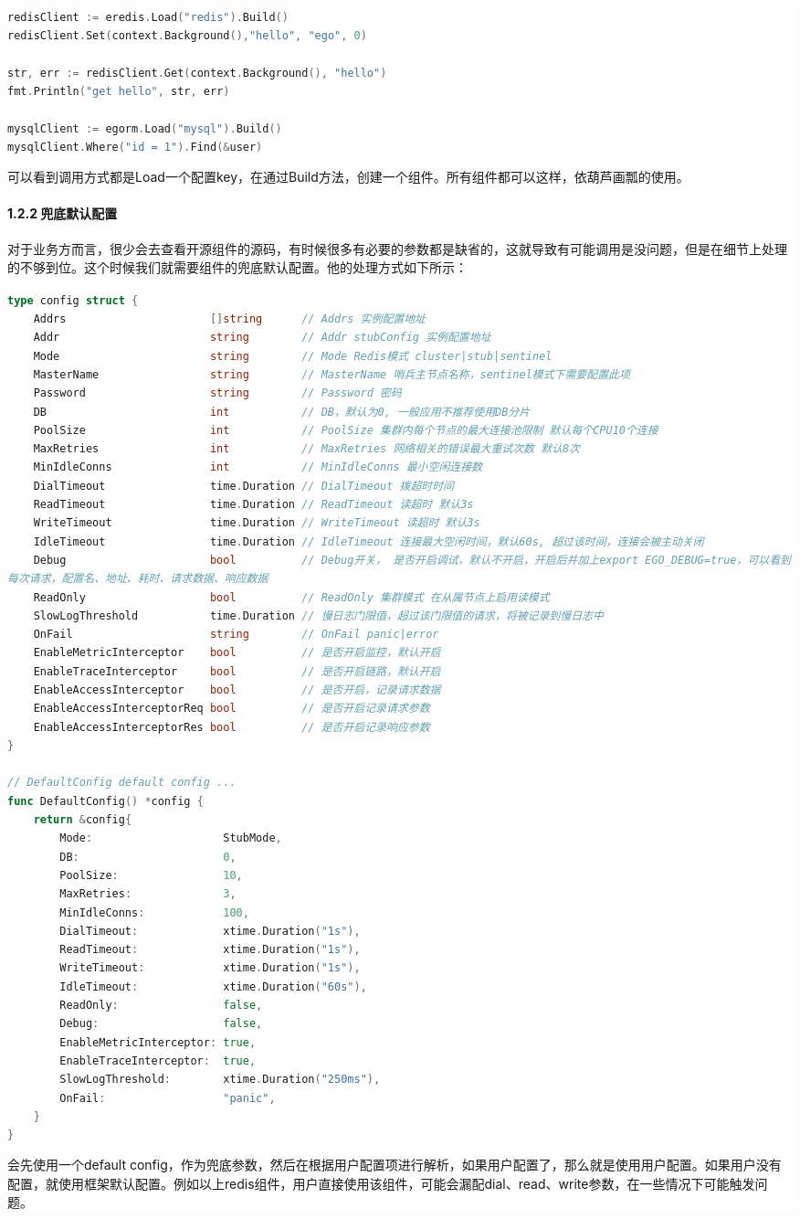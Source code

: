 ```go
redisClient := eredis.Load("redis").Build()
redisClient.Set(context.Background(),"hello", "ego", 0)

str, err := redisClient.Get(context.Background(), "hello")
fmt.Println("get hello", str, err)

mysqlClient := egorm.Load("mysql").Build()
mysqlClient.Where("id = 1").Find(&user)
```
可以看到调用方式都是Load一个配置key，在通过Build方法，创建一个组件。所有组件都可以这样，依葫芦画瓢的使用。
#### 1.2.2 兜底默认配置
对于业务方而言，很少会去查看开源组件的源码，有时候很多有必要的参数都是缺省的，这就导致有可能调用是没问题，但是在细节上处理的不够到位。这个时候我们就需要组件的兜底默认配置。他的处理方式如下所示：
```go
type config struct {
    Addrs                      []string      // Addrs 实例配置地址
    Addr                       string        // Addr stubConfig 实例配置地址
    Mode                       string        // Mode Redis模式 cluster|stub|sentinel
    MasterName                 string        // MasterName 哨兵主节点名称，sentinel模式下需要配置此项
    Password                   string        // Password 密码
    DB                         int           // DB，默认为0, 一般应用不推荐使用DB分片
    PoolSize                   int           // PoolSize 集群内每个节点的最大连接池限制 默认每个CPU10个连接
    MaxRetries                 int           // MaxRetries 网络相关的错误最大重试次数 默认8次
    MinIdleConns               int           // MinIdleConns 最小空闲连接数
    DialTimeout                time.Duration // DialTimeout 拨超时时间
    ReadTimeout                time.Duration // ReadTimeout 读超时 默认3s
    WriteTimeout               time.Duration // WriteTimeout 读超时 默认3s
    IdleTimeout                time.Duration // IdleTimeout 连接最大空闲时间，默认60s, 超过该时间，连接会被主动关闭
    Debug                      bool          // Debug开关， 是否开启调试，默认不开启，开启后并加上export EGO_DEBUG=true，可以看到每次请求，配置名、地址、耗时、请求数据、响应数据
    ReadOnly                   bool          // ReadOnly 集群模式 在从属节点上启用读模式
    SlowLogThreshold           time.Duration // 慢日志门限值，超过该门限值的请求，将被记录到慢日志中
    OnFail                     string        // OnFail panic|error
    EnableMetricInterceptor    bool          // 是否开启监控，默认开启
    EnableTraceInterceptor     bool          // 是否开启链路，默认开启
    EnableAccessInterceptor    bool          // 是否开启，记录请求数据
    EnableAccessInterceptorReq bool          // 是否开启记录请求参数
    EnableAccessInterceptorRes bool          // 是否开启记录响应参数
}

// DefaultConfig default config ...
func DefaultConfig() *config {
    return &config{
        Mode:                    StubMode,
        DB:                      0,
        PoolSize:                10,
        MaxRetries:              3,
        MinIdleConns:            100,
        DialTimeout:             xtime.Duration("1s"),
        ReadTimeout:             xtime.Duration("1s"),
        WriteTimeout:            xtime.Duration("1s"),
        IdleTimeout:             xtime.Duration("60s"),
        ReadOnly:                false,
        Debug:                   false,
        EnableMetricInterceptor: true,
        EnableTraceInterceptor:  true,
        SlowLogThreshold:        xtime.Duration("250ms"),
        OnFail:                  "panic",
    }
}
```
会先使用一个default config，作为兜底参数，然后在根据用户配置项进行解析，如果用户配置了，那么就是使用用户配置。如果用户没有配置，就使用框架默认配置。例如以上redis组件，用户直接使用该组件，可能会漏配dial、read、write参数，在一些情况下可能触发问题。

